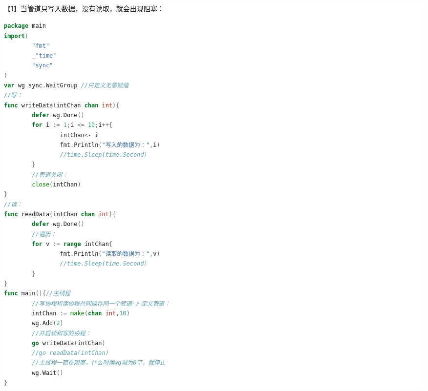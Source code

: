 【1】当管道只写入数据，没有读取，就会出现阻塞：

```go
package main
import(
        "fmt"
        _"time"
        "sync"
)
var wg sync.WaitGroup //只定义无需赋值
//写：
func writeData(intChan chan int){
        defer wg.Done()
        for i := 1;i <= 10;i++{
                intChan<- i
                fmt.Println("写入的数据为：",i)
                //time.Sleep(time.Second)
        }
        //管道关闭：
        close(intChan)
}
//读：
func readData(intChan chan int){
        defer wg.Done()
        //遍历：
        for v := range intChan{
                fmt.Println("读取的数据为：",v)
                //time.Sleep(time.Second)
        }
}
func main(){//主线程
        //写协程和读协程共同操作同一个管道-》定义管道：
        intChan := make(chan int,10)
        wg.Add(2)
        //开启读和写的协程：
        go writeData(intChan)
        //go readData(intChan)
        //主线程一直在阻塞，什么时候wg减为0了，就停止
        wg.Wait()	
}

```